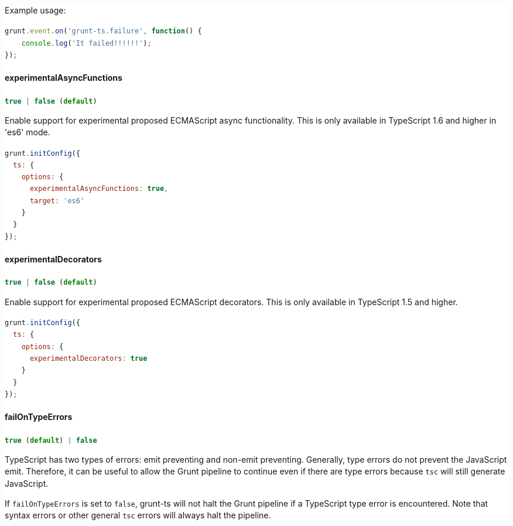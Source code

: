 Example usage:

```javascript
grunt.event.on('grunt-ts.failure', function() {
    console.log('It failed!!!!!!');
});
```

#### experimentalAsyncFunctions

````javascript
true | false (default)
````

Enable support for experimental proposed ECMAScript async functionality.  This is only available in TypeScript 1.6 and higher in 'es6' mode.

````javascript
grunt.initConfig({
  ts: {
    options: {
      experimentalAsyncFunctions: true,
      target: 'es6'
    }
  }
});
````

#### experimentalDecorators

````javascript
true | false (default)
````

Enable support for experimental proposed ECMAScript decorators.  This is only available in TypeScript 1.5 and higher.

````javascript
grunt.initConfig({
  ts: {
    options: {
      experimentalDecorators: true
    }
  }
});
````

#### failOnTypeErrors

````javascript
true (default) | false
````

TypeScript has two types of errors: emit preventing and non-emit preventing.  Generally, type errors do not prevent the JavaScript emit.  Therefore, it can be useful to allow the Grunt pipeline to continue even if there are type errors because `tsc` will still generate JavaScript.

If `failOnTypeErrors` is set to `false`, grunt-ts will not halt the Grunt pipeline if a TypeScript type error is encountered.  Note that syntax errors or other general `tsc` errors will always halt the pipeline.
